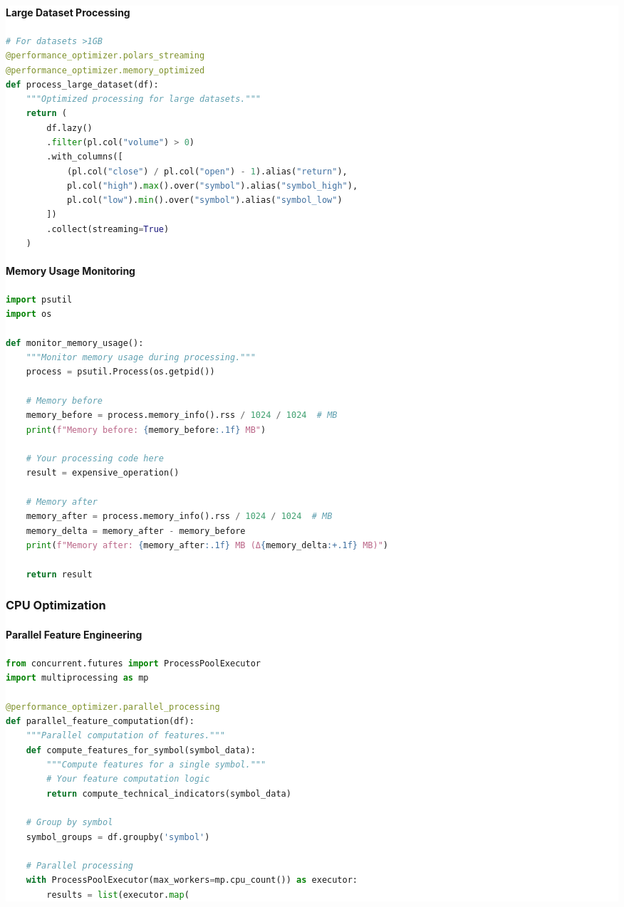 #### Large Dataset Processing
```python
# For datasets >1GB
@performance_optimizer.polars_streaming
@performance_optimizer.memory_optimized
def process_large_dataset(df):
    """Optimized processing for large datasets."""
    return (
        df.lazy()
        .filter(pl.col("volume") > 0)
        .with_columns([
            (pl.col("close") / pl.col("open") - 1).alias("return"),
            pl.col("high").max().over("symbol").alias("symbol_high"),
            pl.col("low").min().over("symbol").alias("symbol_low")
        ])
        .collect(streaming=True)
    )
```

#### Memory Usage Monitoring
```python
import psutil
import os

def monitor_memory_usage():
    """Monitor memory usage during processing."""
    process = psutil.Process(os.getpid())

    # Memory before
    memory_before = process.memory_info().rss / 1024 / 1024  # MB
    print(f"Memory before: {memory_before:.1f} MB")

    # Your processing code here
    result = expensive_operation()

    # Memory after
    memory_after = process.memory_info().rss / 1024 / 1024  # MB
    memory_delta = memory_after - memory_before
    print(f"Memory after: {memory_after:.1f} MB (Δ{memory_delta:+.1f} MB)")

    return result
```

### CPU Optimization

#### Parallel Feature Engineering
```python
from concurrent.futures import ProcessPoolExecutor
import multiprocessing as mp

@performance_optimizer.parallel_processing
def parallel_feature_computation(df):
    """Parallel computation of features."""
    def compute_features_for_symbol(symbol_data):
        """Compute features for a single symbol."""
        # Your feature computation logic
        return compute_technical_indicators(symbol_data)

    # Group by symbol
    symbol_groups = df.groupby('symbol')

    # Parallel processing
    with ProcessPoolExecutor(max_workers=mp.cpu_count()) as executor:
        results = list(executor.map(
```